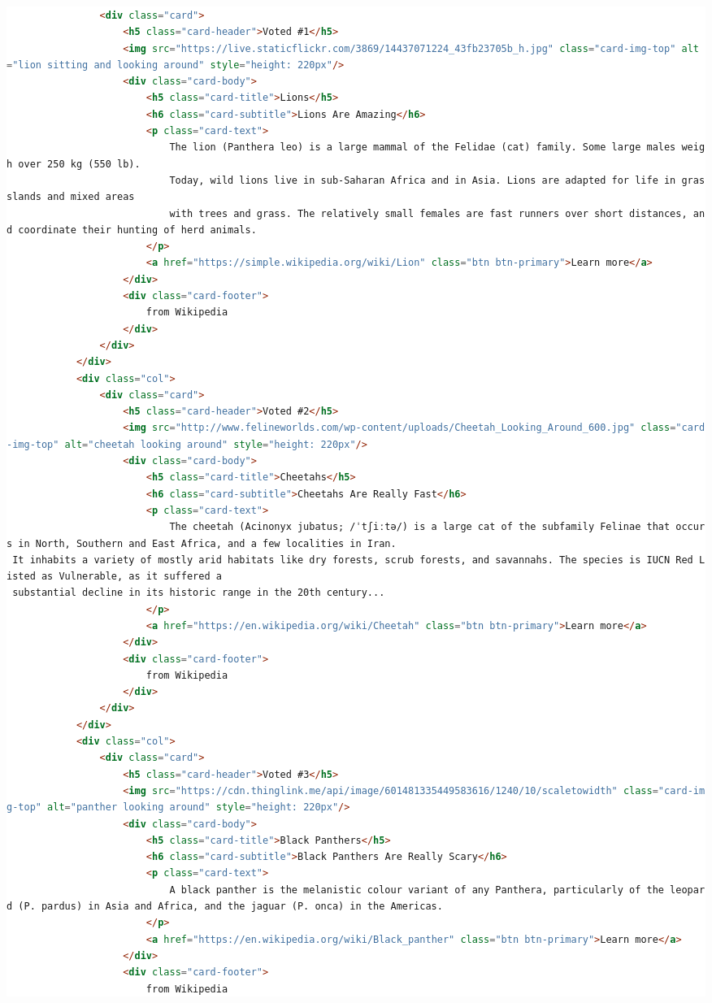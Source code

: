 ```html
                <div class="card">
                    <h5 class="card-header">Voted #1</h5>
                    <img src="https://live.staticflickr.com/3869/14437071224_43fb23705b_h.jpg" class="card-img-top" alt="lion sitting and looking around" style="height: 220px"/>
                    <div class="card-body">
                        <h5 class="card-title">Lions</h5>
                        <h6 class="card-subtitle">Lions Are Amazing</h6>
                        <p class="card-text">
                            The lion (Panthera leo) is a large mammal of the Felidae (cat) family. Some large males weigh over 250 kg (550 lb).
                            Today, wild lions live in sub-Saharan Africa and in Asia. Lions are adapted for life in grasslands and mixed areas
                            with trees and grass. The relatively small females are fast runners over short distances, and coordinate their hunting of herd animals.
                        </p>
                        <a href="https://simple.wikipedia.org/wiki/Lion" class="btn btn-primary">Learn more</a>
                    </div>
                    <div class="card-footer">
                        from Wikipedia
                    </div>
                </div>
            </div>
            <div class="col">
                <div class="card">
                    <h5 class="card-header">Voted #2</h5>
                    <img src="http://www.felineworlds.com/wp-content/uploads/Cheetah_Looking_Around_600.jpg" class="card-img-top" alt="cheetah looking around" style="height: 220px"/>
                    <div class="card-body">
                        <h5 class="card-title">Cheetahs</h5>
                        <h6 class="card-subtitle">Cheetahs Are Really Fast</h6>
                        <p class="card-text">
                            The cheetah (Acinonyx jubatus; /ˈtʃiːtə/) is a large cat of the subfamily Felinae that occurs in North, Southern and East Africa, and a few localities in Iran.
 It inhabits a variety of mostly arid habitats like dry forests, scrub forests, and savannahs. The species is IUCN Red Listed as Vulnerable, as it suffered a
 substantial decline in its historic range in the 20th century...
                        </p>
                        <a href="https://en.wikipedia.org/wiki/Cheetah" class="btn btn-primary">Learn more</a>
                    </div>
                    <div class="card-footer">
                        from Wikipedia
                    </div>
                </div>
            </div>
            <div class="col">
                <div class="card">
                    <h5 class="card-header">Voted #3</h5>
                    <img src="https://cdn.thinglink.me/api/image/601481335449583616/1240/10/scaletowidth" class="card-img-top" alt="panther looking around" style="height: 220px"/>
                    <div class="card-body">
                        <h5 class="card-title">Black Panthers</h5>
                        <h6 class="card-subtitle">Black Panthers Are Really Scary</h6>
                        <p class="card-text">
                            A black panther is the melanistic colour variant of any Panthera, particularly of the leopard (P. pardus) in Asia and Africa, and the jaguar (P. onca) in the Americas.
                        </p>
                        <a href="https://en.wikipedia.org/wiki/Black_panther" class="btn btn-primary">Learn more</a>
                    </div>
                    <div class="card-footer">
                        from Wikipedia
```